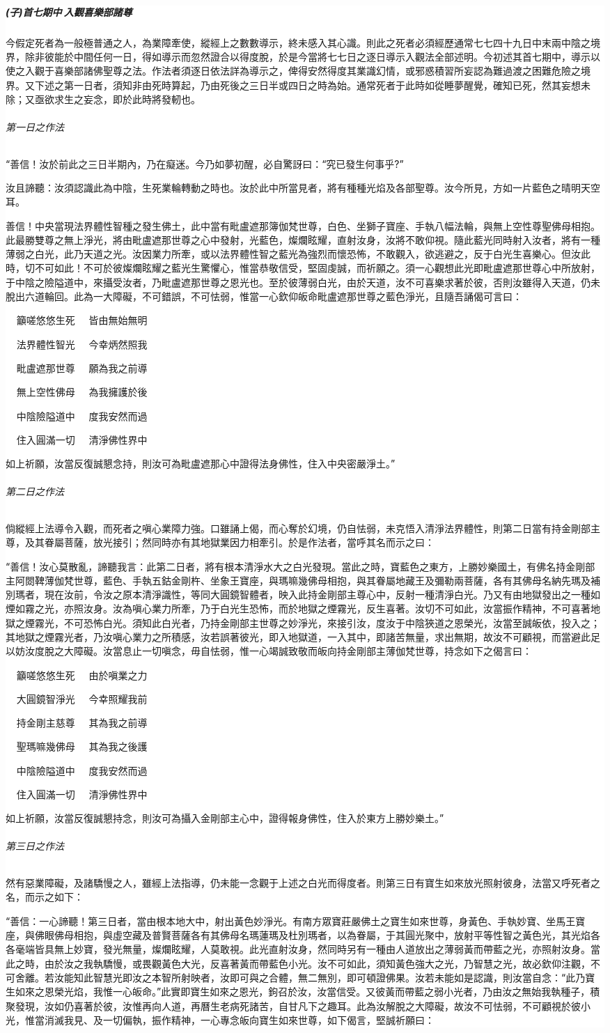 ##### (子)首七期中 入觀喜樂部諸尊

今假定死者為一般極普通之人，為業障牽使，縱經上之數數導示，終未感入其心識。則此之死者必須經歷通常七七四十九日中末兩中陰之境界，除非彼能於中間任何一日，得如導示而忽然證合以得度脫，於是今當將七七日之逐日導示入觀法全部述明。今初述其首七期中，導示以使之入觀于喜樂部諸佛聖尊之法。作法者須逐日依法詳為導示之，俾得安然得度其業識幻情，或邪惑積習所妄認為難過渡之困難危險之境界。又下述之第一日者，須知非由死時算起，乃由死後之三日半或四日之時為始。通常死者于此時如從睡夢醒覺，確知已死，然其妄想未除；又亟欲求生之妄念，即於此時將發軔也。

###### 第一日之作法

“善信！汝於前此之三日半期內，乃在癡迷。今乃如夢初醒，必自驚訝曰：“究已發生何事乎?”

汝且諦聽：汝須認識此為中陰，生死業輪轉動之時也。汝於此中所當見者，將有種種光焰及各部聖尊。汝今所見，方如一片藍色之晴明天空耳。

善信！中央當現法界體性智種之發生佛土，此中當有毗盧遮那簿伽梵世尊，白色、坐獅子寶座、手執八幅法輪，與無上空性尊聖佛母相抱。此最勝雙尊之無上淨光，將由毗盧遮那世尊之心中發射，光藍色，燦爛眩耀，直射汝身，汝將不敢仰視。隨此藍光同時射入汝者，將有一種薄弱之白光，此乃天道之光。汝因業力所牽，或以法界體性智之藍光為強烈而懷恐怖，不敢觀入，欲逃避之，反于白光生喜樂心。但汝此時，切不可如此！不可於彼燦爛眩耀之藍光生驚懼心，惟當恭敬信受，堅固虔誠，而祈願之。須一心觀想此光即毗盧遮那世尊心中所放射，于中陰之險隘道中，來攝受汝者，乃毗盧遮那世尊之恩光也。至於彼薄弱白光，由於天道，汝不可喜樂求著於彼，否則汝雖得入天道，仍未脫出六道輪回。此為一大障礙，不可錯誤，不可怯弱，惟當一心欽仰皈命毗盧遮那世尊之藍色淨光，且隨吾誦偈可言曰：

&nbsp;&nbsp;&nbsp;&nbsp;籲嗟悠悠生死 &nbsp;&nbsp;&nbsp;&nbsp;皆由無始無明 

&nbsp;&nbsp;&nbsp;&nbsp;法界體性智光 &nbsp;&nbsp;&nbsp;&nbsp;今幸炳然照我

&nbsp;&nbsp;&nbsp;&nbsp;毗盧遮那世尊 &nbsp;&nbsp;&nbsp;&nbsp;願為我之前導 

&nbsp;&nbsp;&nbsp;&nbsp;無上空性佛母 &nbsp;&nbsp;&nbsp;&nbsp;為我擁護於後

&nbsp;&nbsp;&nbsp;&nbsp;中陰險隘道中 &nbsp;&nbsp;&nbsp;&nbsp;度我安然而過 

&nbsp;&nbsp;&nbsp;&nbsp;住入圓滿一切 &nbsp;&nbsp;&nbsp;&nbsp;清淨佛性界中

如上祈願，汝當反復誠懇念持，則汝可為毗盧遮那心中證得法身佛性，住入中央密嚴淨土。”

###### 第二日之作法

倘縱經上法導令入觀，而死者之嗔心業障力強。口雖誦上偈，而心奪於幻境，仍自怯弱，未克悟入清淨法界體性，則第二日當有持金剛部主尊，及其眷屬菩薩，放光接引；然同時亦有其地獄業因力相牽引。於是作法者，當呼其名而示之曰：

“善信！汝心莫散亂，諦聽我言：此第二日者，將有根本清淨水大之白光發現。當此之時，寶藍色之東方，上勝妙樂國土，有佛名持金剛部主阿閦鞞薄伽梵世尊，藍色、手執五鈷金剛杵、坐象王寶座，與瑪嘛幾佛母相抱，與其眷屬地藏王及彌勒兩菩薩，各有其佛母名納先瑪及補別瑪者，現在汝前，令汝之原本清淨識性，等同大圓鏡智體者，映入此持金剛部主尊心中，反射一種清淨白光。乃又有由地獄發出之一種如煙如霧之光，亦照汝身。汝為嗔心業力所牽，乃于白光生恐怖，而於地獄之煙霧光，反生喜著。汝切不可如此，汝當振作精神，不可喜著地獄之煙霧光，不可恐怖白光。須知此白光者，乃持金剛部主世尊之妙淨光，來接引汝，度汝于中陰狹道之恩榮光，汝當至誠皈依，投入之；其地獄之煙霧光者，乃汝嗔心業力之所積感，汝若誤著彼光，即入地獄道，一入其中，即諸苦無量，求出無期，故汝不可顧視，而當避此足以妨汝度脫之大障礙。汝當息止一切嗔念，毋自怯弱，惟一心竭誠致敬而皈向持金剛部主薄伽梵世尊，持念如下之偈言曰：

&nbsp;&nbsp;&nbsp;&nbsp;籲嗟悠悠生死 &nbsp;&nbsp;&nbsp;&nbsp;由於嗔業之力 

&nbsp;&nbsp;&nbsp;&nbsp;大圓鏡智淨光 &nbsp;&nbsp;&nbsp;&nbsp;今幸照耀我前 

&nbsp;&nbsp;&nbsp;&nbsp;持金剛主慈尊 &nbsp;&nbsp;&nbsp;&nbsp;其為我之前導

&nbsp;&nbsp;&nbsp;&nbsp;聖瑪嘛幾佛母 &nbsp;&nbsp;&nbsp;&nbsp;其為我之後護 

&nbsp;&nbsp;&nbsp;&nbsp;中陰險隘道中 &nbsp;&nbsp;&nbsp;&nbsp;度我安然而過 

&nbsp;&nbsp;&nbsp;&nbsp;住入圓滿一切 &nbsp;&nbsp;&nbsp;&nbsp;清淨佛性界中

如上祈願，汝當反復誠懇持念，則汝可為攝入金剛部主心中，證得報身佛性，住入於東方上勝妙樂土。”

###### 第三日之作法

然有惡業障礙，及諸驕慢之人，雖經上法指導，仍未能一念觀于上述之白光而得度者。則第三日有寶生如來放光照射彼身，法當又呼死者之名，而示之如下：

“善信：一心諦聽！第三日者，當由根本地大中，射出黃色妙淨光。有南方眾寶莊嚴佛土之寶生如來世尊，身黃色、手執妙寶、坐馬王寶座，與佛眼佛母相抱，與虛空藏及普賢菩薩各有其佛母名瑪蓮瑪及杜別瑪者，以為眷屬，于其圓光聚中，放射平等性智之黃色光，其光焰各各毫端皆具無上妙寶，發光無量，燦爛眩耀，人莫敢視。此光直射汝身，然同時另有一種由人道放出之薄弱黃而帶藍之光，亦照射汝身。當此之時，由於汝之我執驕慢，或畏觀黃色大光，反喜著黃而帶藍色小光。汝不可如此，須知黃色強大之光，乃智慧之光，故必欽仰注觀，不可舍離。若汝能知此智慧光即汝之本智所射映者，汝即可與之合體，無二無別，即可頓證佛果。汝若未能如是認識，則汝當自念：“此乃寶生如來之恩榮光焰，我惟一心皈命。”此實即寶生如來之恩光，鉤召於汝，汝當信受。又彼黃而帶藍之弱小光者，乃由汝之無始我執種子，積聚發現，汝如仍喜著於彼，汝惟再向人道，再曆生老病死諸苦，自甘凡下之趣耳。此為汝解脫之大障礙，故汝不可怯弱，不可顧視於彼小光，惟當消滅我見、及一切偏執，振作精神，一心專念皈向寶生如來世尊，如下偈言，堅誠祈願曰：
